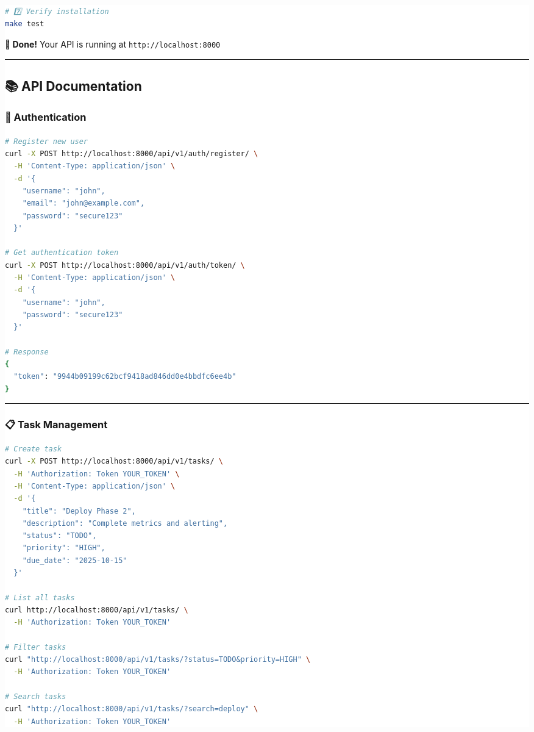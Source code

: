 ```bash
# 7️⃣ Verify installation
make test
```

**🎉 Done!** Your API is running at `http://localhost:8000`

---

## 📚 API Documentation

### 🔐 Authentication

```bash
# Register new user
curl -X POST http://localhost:8000/api/v1/auth/register/ \
  -H 'Content-Type: application/json' \
  -d '{
    "username": "john",
    "email": "john@example.com",
    "password": "secure123"
  }'

# Get authentication token
curl -X POST http://localhost:8000/api/v1/auth/token/ \
  -H 'Content-Type: application/json' \
  -d '{
    "username": "john",
    "password": "secure123"
  }'

# Response
{
  "token": "9944b09199c62bcf9418ad846dd0e4bbdfc6ee4b"
}
```

---

### 📋 Task Management

```bash
# Create task
curl -X POST http://localhost:8000/api/v1/tasks/ \
  -H 'Authorization: Token YOUR_TOKEN' \
  -H 'Content-Type: application/json' \
  -d '{
    "title": "Deploy Phase 2",
    "description": "Complete metrics and alerting",
    "status": "TODO",
    "priority": "HIGH",
    "due_date": "2025-10-15"
  }'

# List all tasks
curl http://localhost:8000/api/v1/tasks/ \
  -H 'Authorization: Token YOUR_TOKEN'

# Filter tasks
curl "http://localhost:8000/api/v1/tasks/?status=TODO&priority=HIGH" \
  -H 'Authorization: Token YOUR_TOKEN'

# Search tasks
curl "http://localhost:8000/api/v1/tasks/?search=deploy" \
  -H 'Authorization: Token YOUR_TOKEN'
```